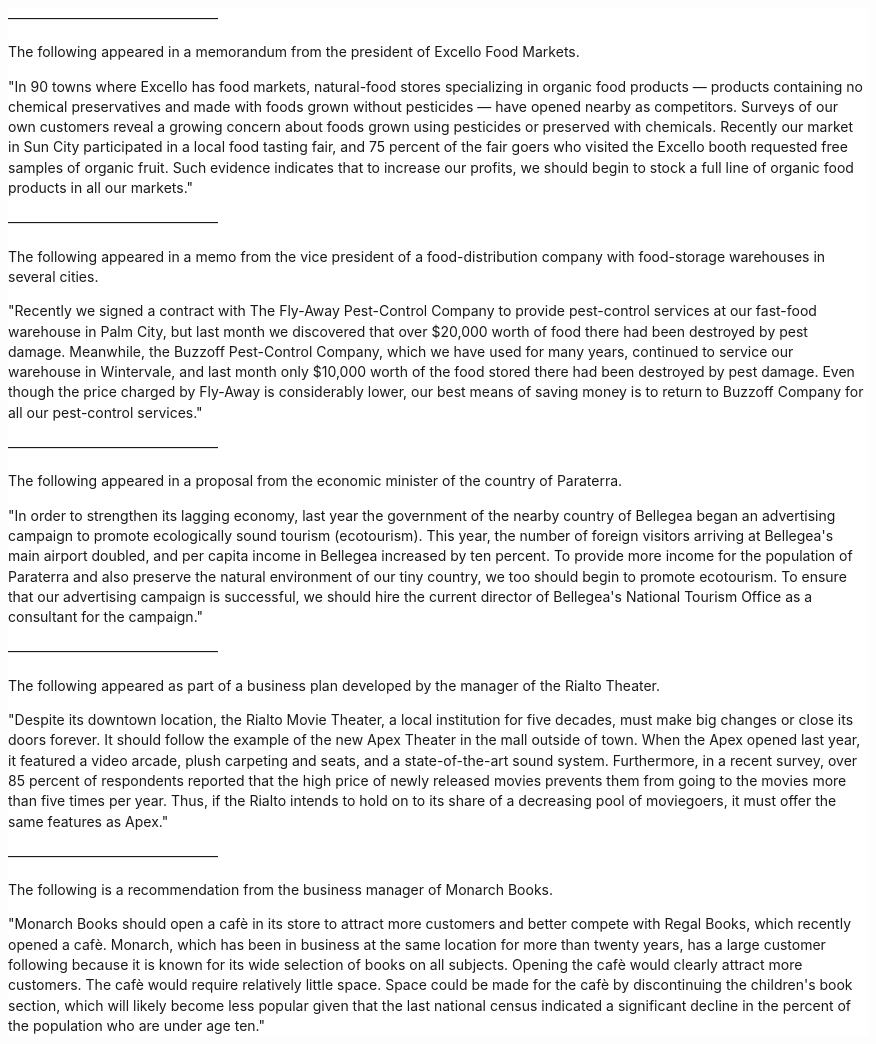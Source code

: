 ———————————————

The following appeared in a memorandum from the president of Excello Food Markets.

"In 90 towns where Excello has food markets, natural-food stores specializing in organic food products — products containing no chemical preservatives and made with foods grown without pesticides — have opened nearby as competitors. Surveys of our own customers reveal a growing concern about foods grown using pesticides or preserved with chemicals. Recently our market in Sun City participated in a local food tasting fair, and 75 percent of the fair goers who visited the Excello booth requested free samples of organic fruit. Such evidence indicates that to increase our profits, we should begin to stock a full line of organic food products in all our markets."

———————————————

The following appeared in a memo from the vice president of a food-distribution company with food-storage warehouses in several cities.

"Recently we signed a contract with The Fly-Away Pest-Control Company to provide pest-control services at our fast-food warehouse in Palm City, but last month we discovered that over $20,000 worth of food there had been destroyed by pest damage. Meanwhile, the Buzzoff Pest-Control Company, which we have used for many years, continued to service our warehouse in Wintervale, and last month only $10,000 worth of the food stored there had been destroyed by pest damage. Even though the price charged by Fly-Away is considerably lower, our best means of saving money is to return to Buzzoff Company for all our pest-control services."

———————————————

The following appeared in a proposal from the economic minister of the country of Paraterra.

"In order to strengthen its lagging economy, last year the government of the nearby country of Bellegea began an advertising campaign to promote ecologically sound tourism (ecotourism). This year, the number of foreign visitors arriving at Bellegea's main airport doubled, and per capita income in Bellegea increased by ten percent. To provide more income for the population of Paraterra and also preserve the natural environment of our tiny country, we too should begin to promote ecotourism. To ensure that our advertising campaign is successful, we should hire the current director of Bellegea's National Tourism Office as a consultant for the campaign."

———————————————

The following appeared as part of a business plan developed by the manager of the Rialto Theater.

"Despite its downtown location, the Rialto Movie Theater, a local institution for five decades, must make big changes or close its doors forever. It should follow the example of the new Apex Theater in the mall outside of town. When the Apex opened last year, it featured a video arcade, plush carpeting and seats, and a state-of-the-art sound system. Furthermore, in a recent survey, over 85 percent of respondents reported that the high price of newly released movies prevents them from going to the movies more than five times per year. Thus, if the Rialto intends to hold on to its share of a decreasing pool of moviegoers, it must offer the same features as Apex."

———————————————

The following is a recommendation from the business manager of Monarch Books.

"Monarch Books should open a cafè in its store to attract more customers and better compete with Regal Books, which recently opened a cafè. Monarch, which has been in business at the same location for more than twenty years, has a large customer following because it is known for its wide selection of books on all subjects. Opening the cafè would clearly attract more customers. The cafè would require relatively little space. Space could be made for the cafè by discontinuing the children's book section, which will likely become less popular given that the last national census indicated a significant decline in the percent of the population who are under age ten."
